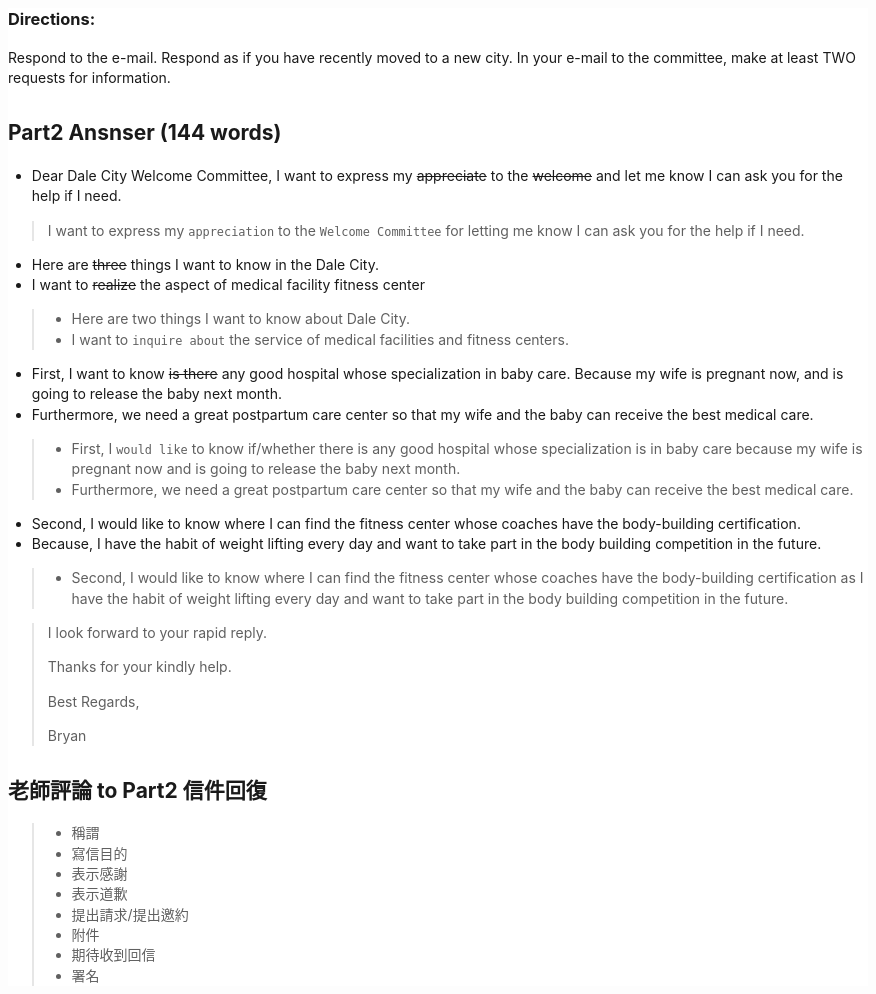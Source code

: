 ### Directions:
Respond to the e-mail. Respond as if you have recently moved to a new city. In your e-mail to the committee, make at least TWO requests for information.

## Part2 Ansnser (144 words)
* Dear Dale City Welcome Committee,
I want to express my ~~appreciate~~ to the ~~welcome~~ and let me know I can ask you for the help if I need.

> I want to express my `appreciation` to the `Welcome Committee` for letting me know I can ask you for the help if I need.

* Here are ~~three~~ things I want to know in the Dale City.
* I want to ~~realize~~ the aspect of medical facility fitness center 

> * Here are two things I want to know about Dale City. 
> * I want to `inquire about` the service of medical facilities and fitness centers.


* First, I want to know ~~is there~~ any good hospital whose specialization in baby care. Because my wife is pregnant now, and is going to release the baby next month.
* Furthermore, we need a great postpartum care center so that my wife and the baby can receive the best medical care.

> * First, I `would like` to know if/whether there is any good hospital whose specialization is in baby care because my wife is pregnant now and is going to release the baby next month. 
> * Furthermore, we need a great postpartum care center so that my wife and the baby can receive the best medical care.

* Second, I would like to know where I can find the fitness center whose coaches have the body-building certification. 
* Because, I have the habit of weight lifting every day and want to take part in the body building competition in the future.

> * Second, I would like to know where I can find the fitness center whose coaches have the body-building certification as I have the habit of weight lifting every day and want to take part in the body building competition in the future.

> I look forward to your rapid reply. 
> 
> Thanks for your kindly help.
> 
> Best Regards,
> 
> Bryan 


## 老師評論 to Part2 信件回復

> * 稱謂
> * 寫信目的
> * 表示感謝
> * 表示道歉
> * 提出請求/提出邀約
> * 附件
> * 期待收到回信
> * 署名
